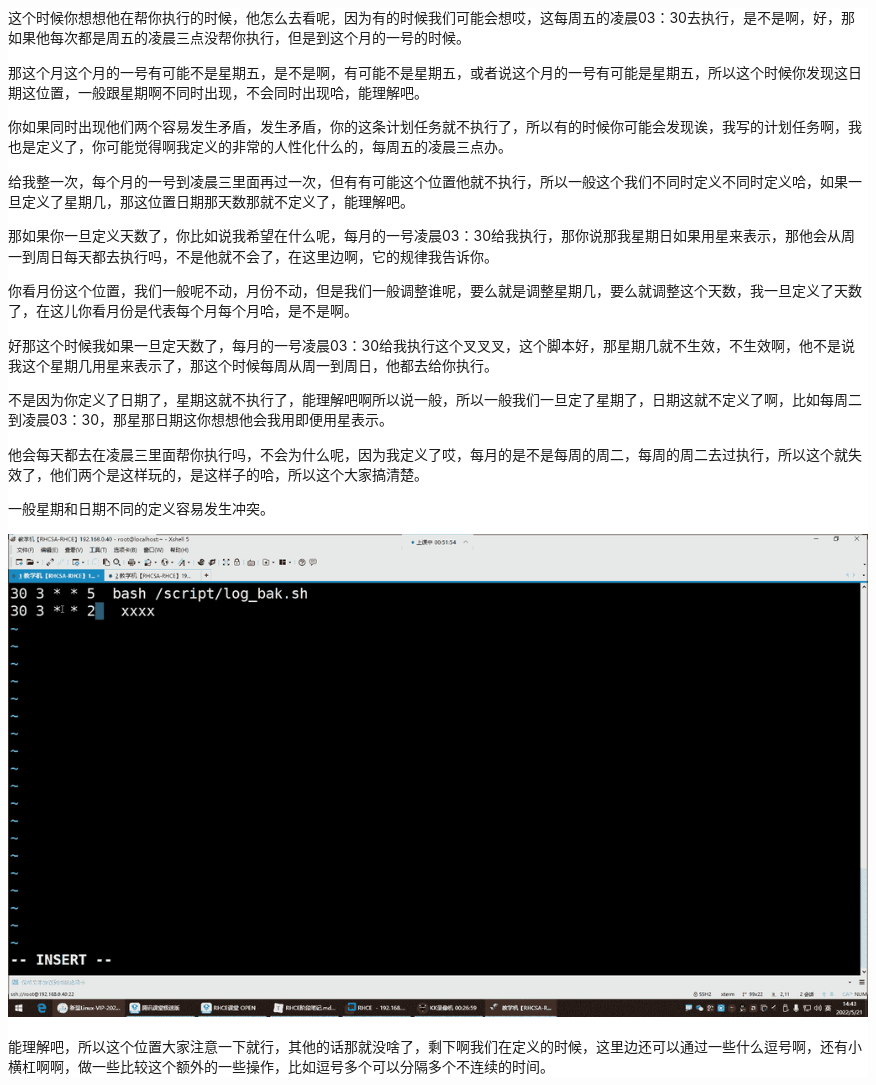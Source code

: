 这个时候你想想他在帮你执行的时候，他怎么去看呢，因为有的时候我们可能会想哎，这每周五的凌晨03：30去执行，是不是啊，好，那如果他每次都是周五的凌晨三点没帮你执行，但是到这个月的一号的时候。

那这个月这个月的一号有可能不是星期五，是不是啊，有可能不是星期五，或者说这个月的一号有可能是星期五，所以这个时候你发现这日期这位置，一般跟星期啊不同时出现，不会同时出现哈，能理解吧。

你如果同时出现他们两个容易发生矛盾，发生矛盾，你的这条计划任务就不执行了，所以有的时候你可能会发现诶，我写的计划任务啊，我也是定义了，你可能觉得啊我定义的非常的人性化什么的，每周五的凌晨三点办。

给我整一次，每个月的一号到凌晨三里面再过一次，但有有可能这个位置他就不执行，所以一般这个我们不同时定义不同时定义哈，如果一旦定义了星期几，那这位置日期那天数那就不定义了，能理解吧。

那如果你一旦定义天数了，你比如说我希望在什么呢，每月的一号凌晨03：30给我执行，那你说那我星期日如果用星来表示，那他会从周一到周日每天都去执行吗，不是他就不会了，在这里边啊，它的规律我告诉你。

你看月份这个位置，我们一般呢不动，月份不动，但是我们一般调整谁呢，要么就是调整星期几，要么就调整这个天数，我一旦定义了天数了，在这儿你看月份是代表每个月每个月哈，是不是啊。

好那这个时候我如果一旦定天数了，每月的一号凌晨03：30给我执行这个叉叉叉，这个脚本好，那星期几就不生效，不生效啊，他不是说我这个星期几用星来表示了，那这个时候每周从周一到周日，他都去给你执行。

不是因为你定义了日期了，星期这就不执行了，能理解吧啊所以说一般，所以一般我们一旦定了星期了，日期这就不定义了啊，比如每周二到凌晨03：30，那星那日期这你想想他会我用即便用星表示。

他会每天都去在凌晨三里面帮你执行吗，不会为什么呢，因为我定义了哎，每月的是不是每周的周二，每周的周二去过执行，所以这个就失效了，他们两个是这样玩的，是这样子的哈，所以这个大家搞清楚。

一般星期和日期不同的定义容易发生冲突。

![](img/868e29cd15fff5049ebe92ef8b2bf4e1_45.png)

能理解吧，所以这个位置大家注意一下就行，其他的话那就没啥了，剩下啊我们在定义的时候，这里边还可以通过一些什么逗号啊，还有小横杠啊啊，做一些比较这个额外的一些操作，比如逗号多个可以分隔多个不连续的时间。



